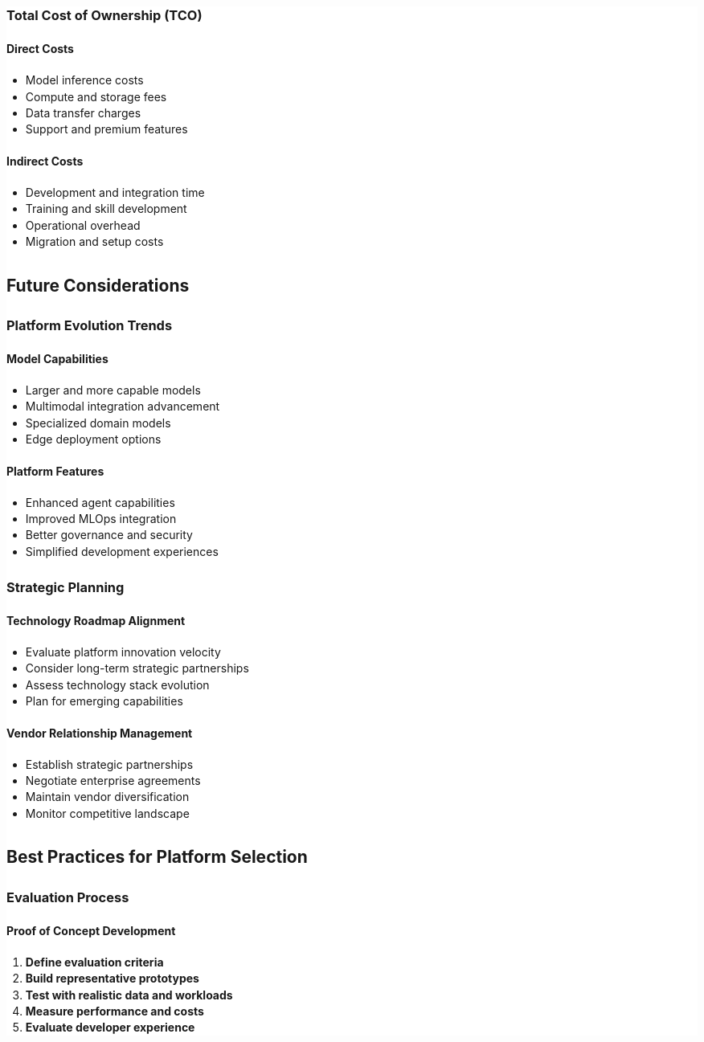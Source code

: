 ### Total Cost of Ownership (TCO)

#### **Direct Costs**
- Model inference costs
- Compute and storage fees
- Data transfer charges
- Support and premium features

#### **Indirect Costs**
- Development and integration time
- Training and skill development
- Operational overhead
- Migration and setup costs

## Future Considerations

### Platform Evolution Trends

#### **Model Capabilities**
- Larger and more capable models
- Multimodal integration advancement
- Specialized domain models
- Edge deployment options

#### **Platform Features**
- Enhanced agent capabilities
- Improved MLOps integration
- Better governance and security
- Simplified development experiences

### Strategic Planning

#### **Technology Roadmap Alignment**
- Evaluate platform innovation velocity
- Consider long-term strategic partnerships
- Assess technology stack evolution
- Plan for emerging capabilities

#### **Vendor Relationship Management**
- Establish strategic partnerships
- Negotiate enterprise agreements
- Maintain vendor diversification
- Monitor competitive landscape

## Best Practices for Platform Selection

### Evaluation Process

#### **Proof of Concept Development**
1. **Define evaluation criteria**
2. **Build representative prototypes**
3. **Test with realistic data and workloads**
4. **Measure performance and costs**
5. **Evaluate developer experience**
